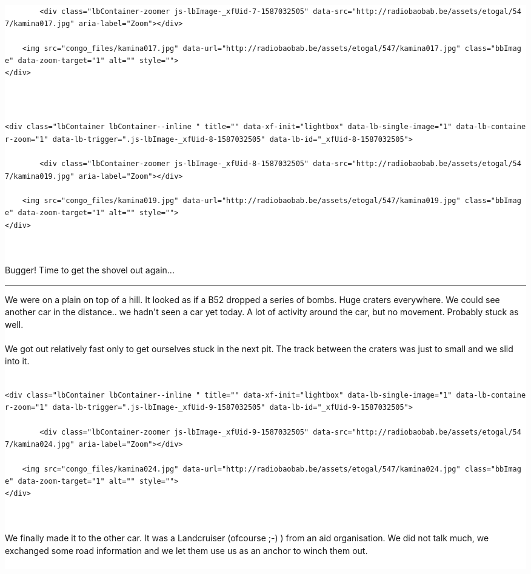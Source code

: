 			<div class="lbContainer-zoomer js-lbImage-_xfUid-7-1587032505" data-src="http://radiobaobab.be/assets/etogal/547/kamina017.jpg" aria-label="Zoom"></div>
		
		<img src="congo_files/kamina017.jpg" data-url="http://radiobaobab.be/assets/etogal/547/kamina017.jpg" class="bbImage" data-zoom-target="1" alt="" style="">
	</div>

<br>
<br>


	
	
		
		
	


	<div class="lbContainer lbContainer--inline " title="" data-xf-init="lightbox" data-lb-single-image="1" data-lb-container-zoom="1" data-lb-trigger=".js-lbImage-_xfUid-8-1587032505" data-lb-id="_xfUid-8-1587032505">
		
			<div class="lbContainer-zoomer js-lbImage-_xfUid-8-1587032505" data-src="http://radiobaobab.be/assets/etogal/547/kamina019.jpg" aria-label="Zoom"></div>
		
		<img src="congo_files/kamina019.jpg" data-url="http://radiobaobab.be/assets/etogal/547/kamina019.jpg" class="bbImage" data-zoom-target="1" alt="" style="">
	</div>

<br>
<br>
Bugger! Time to get the shovel out again...</div><hr><div class="bbWrapper">We
 were on a plain on top of a hill. It looked as if a B52 dropped a 
series of bombs. Huge craters everywhere. We could see another car in 
the distance.. we hadn't seen a car yet today. A lot of activity around 
the car, but no movement. Probably stuck as well.<br>
<br>
We got out relatively fast only to get ourselves stuck in the next pit. 
The track between the craters was just to small and we slid into it.<br>
<br>


	
	
		
		
	


	<div class="lbContainer lbContainer--inline " title="" data-xf-init="lightbox" data-lb-single-image="1" data-lb-container-zoom="1" data-lb-trigger=".js-lbImage-_xfUid-9-1587032505" data-lb-id="_xfUid-9-1587032505">
		
			<div class="lbContainer-zoomer js-lbImage-_xfUid-9-1587032505" data-src="http://radiobaobab.be/assets/etogal/547/kamina024.jpg" aria-label="Zoom"></div>
		
		<img src="congo_files/kamina024.jpg" data-url="http://radiobaobab.be/assets/etogal/547/kamina024.jpg" class="bbImage" data-zoom-target="1" alt="" style="">
	</div>

<br>
<br>
We finally made it to the other car. It was a Landcruiser (ofcourse ;-) )
 from an aid organisation. We did not talk much, we exchanged some road 
information and we let them use us as an anchor to winch them out.<br>
<br>
